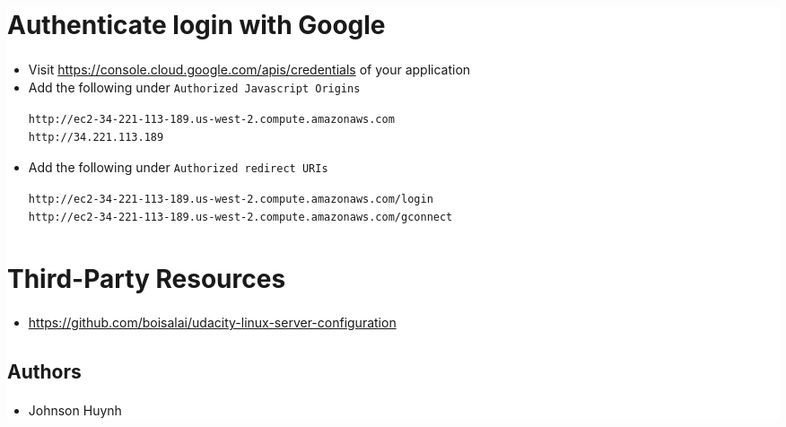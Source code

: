 # Authenticate login with Google
- Visit https://console.cloud.google.com/apis/credentials of your application
- Add the following under ```Authorized Javascript Origins```
    ```
    http://ec2-34-221-113-189.us-west-2.compute.amazonaws.com
    http://34.221.113.189
    ```
- Add the following under ```Authorized redirect URIs```
    ```
    http://ec2-34-221-113-189.us-west-2.compute.amazonaws.com/login
    http://ec2-34-221-113-189.us-west-2.compute.amazonaws.com/gconnect
    ```

# Third-Party Resources
- https://github.com/boisalai/udacity-linux-server-configuration

## Authors
- Johnson Huynh
